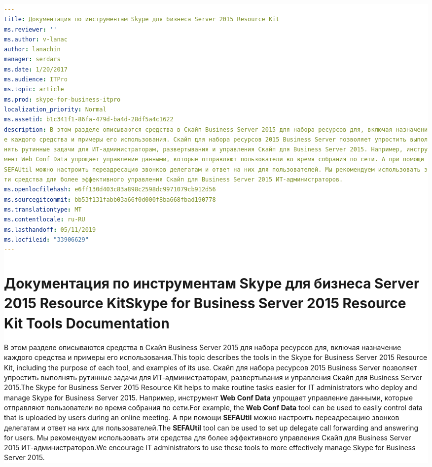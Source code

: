 ```yaml
---
title: Документация по инструментам Skype для бизнеса Server 2015 Resource Kit
ms.reviewer: ''
ms.author: v-lanac
author: lanachin
manager: serdars
ms.date: 1/20/2017
ms.audience: ITPro
ms.topic: article
ms.prod: skype-for-business-itpro
localization_priority: Normal
ms.assetid: b1c341f1-86fa-479d-ba4d-28df5a4c1622
description: В этом разделе описываются средства в Скайп Business Server 2015 для набора ресурсов для, включая назначение каждого средства и примеры его использования. Скайп для набора ресурсов 2015 Business Server позволяет упростить выполнять рутинные задачи для ИТ-администраторам, развертывания и управления Скайп для Business Server 2015. Например, инструмент Web Conf Data упрощает управление данными, которые отправляют пользователи во время собрания по сети. А при помощи SEFAUtil можно настроить переадресацию звонков делегатам и ответ на них для пользователей. Мы рекомендуем использовать эти средства для более эффективного управления Скайп для Business Server 2015 ИТ-администраторов.
ms.openlocfilehash: e6ff130d403c83a898c2598dc9971079cb912d56
ms.sourcegitcommit: bb53f131fabb03a66f0d000f8ba668fbad190778
ms.translationtype: MT
ms.contentlocale: ru-RU
ms.lasthandoff: 05/11/2019
ms.locfileid: "33906629"
---
```

# <a name="skype-for-business-server-2015-resource-kit-tools-documentation"></a><span data-ttu-id="3e411-107">Документация по инструментам Skype для бизнеса Server 2015 Resource Kit</span><span class="sxs-lookup"><span data-stu-id="3e411-107">Skype for Business Server 2015 Resource Kit Tools Documentation</span></span>

<span data-ttu-id="3e411-108">В этом разделе описываются средства в Скайп Business Server 2015 для набора ресурсов для, включая назначение каждого средства и примеры его использования.</span><span class="sxs-lookup"><span data-stu-id="3e411-108">This topic describes the tools in the Skype for Business Server 2015 Resource Kit, including the purpose of each tool, and examples of its use.</span></span> <span data-ttu-id="3e411-109">Скайп для набора ресурсов 2015 Business Server позволяет упростить выполнять рутинные задачи для ИТ-администраторам, развертывания и управления Скайп для Business Server 2015.</span><span class="sxs-lookup"><span data-stu-id="3e411-109">The Skype for Business Server 2015 Resource Kit helps to make routine tasks easier for IT administrators who deploy and manage Skype for Business Server 2015.</span></span> <span data-ttu-id="3e411-110">Например, инструмент **Web Conf Data** упрощает управление данными, которые отправляют пользователи во время собрания по сети.</span><span class="sxs-lookup"><span data-stu-id="3e411-110">For example, the **Web Conf Data** tool can be used to easily control data that is uploaded by users during an online meeting.</span></span> <span data-ttu-id="3e411-111">А при помощи **SEFAUtil** можно настроить переадресацию звонков делегатам и ответ на них для пользователей.</span><span class="sxs-lookup"><span data-stu-id="3e411-111">The **SEFAUtil** tool can be used to set up delegate call forwarding and answering for users.</span></span> <span data-ttu-id="3e411-112">Мы рекомендуем использовать эти средства для более эффективного управления Скайп для Business Server 2015 ИТ-администраторов.</span><span class="sxs-lookup"><span data-stu-id="3e411-112">We encourage IT administrators to use these tools to more effectively manage Skype for Business Server 2015.</span></span>
